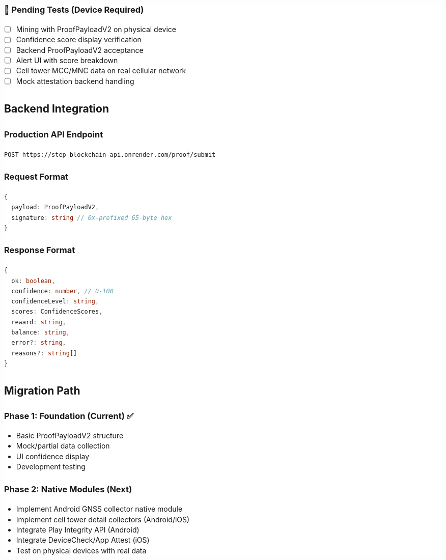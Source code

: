 ### 🔄 Pending Tests (Device Required)
- [ ] Mining with ProofPayloadV2 on physical device
- [ ] Confidence score display verification
- [ ] Backend ProofPayloadV2 acceptance
- [ ] Alert UI with score breakdown
- [ ] Cell tower MCC/MNC data on real cellular network
- [ ] Mock attestation backend handling

## Backend Integration

### Production API Endpoint
```
POST https://step-blockchain-api.onrender.com/proof/submit
```

### Request Format
```typescript
{
  payload: ProofPayloadV2,
  signature: string // 0x-prefixed 65-byte hex
}
```

### Response Format
```typescript
{
  ok: boolean,
  confidence: number, // 0-100
  confidenceLevel: string,
  scores: ConfidenceScores,
  reward: string,
  balance: string,
  error?: string,
  reasons?: string[]
}
```

## Migration Path

### Phase 1: Foundation (Current) ✅
- Basic ProofPayloadV2 structure
- Mock/partial data collection
- UI confidence display
- Development testing

### Phase 2: Native Modules (Next)
- Implement Android GNSS collector native module
- Implement cell tower detail collectors (Android/iOS)
- Integrate Play Integrity API (Android)
- Integrate DeviceCheck/App Attest (iOS)
- Test on physical devices with real data
